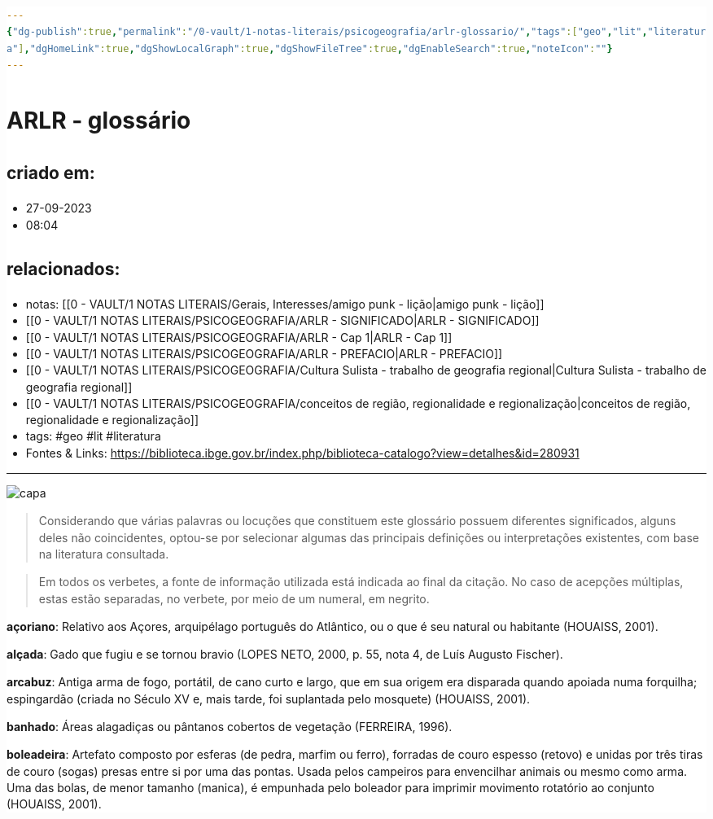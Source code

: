 ```yaml
---
{"dg-publish":true,"permalink":"/0-vault/1-notas-literais/psicogeografia/arlr-glossario/","tags":["geo","lit","literatura"],"dgHomeLink":true,"dgShowLocalGraph":true,"dgShowFileTree":true,"dgEnableSearch":true,"noteIcon":""}
---
```


# ARLR - glossário

## criado em: 
- 27-09-2023
- 08:04
## relacionados:
- notas: [[0 - VAULT/1 NOTAS LITERAIS/Gerais, Interesses/amigo punk - lição\|amigo punk - lição]]
- [[0 - VAULT/1 NOTAS LITERAIS/PSICOGEOGRAFIA/ARLR - SIGNIFICADO\|ARLR - SIGNIFICADO]]
- [[0 - VAULT/1 NOTAS LITERAIS/PSICOGEOGRAFIA/ARLR - Cap 1\|ARLR - Cap 1]]
- [[0 - VAULT/1 NOTAS LITERAIS/PSICOGEOGRAFIA/ARLR - PREFACIO\|ARLR - PREFACIO]]
- [[0 - VAULT/1 NOTAS LITERAIS/PSICOGEOGRAFIA/Cultura Sulista - trabalho de geografia regional\|Cultura Sulista - trabalho de geografia regional]]
- [[0 - VAULT/1 NOTAS LITERAIS/PSICOGEOGRAFIA/conceitos de região, regionalidade e regionalização\|conceitos de região, regionalidade e regionalização]]
- tags: #geo #lit #literatura 
- Fontes & Links: https://biblioteca.ibge.gov.br/index.php/biblioteca-catalogo?view=detalhes&id=280931
---

![capa](https://cdn.rcn67.com.br/upload/dn_noticia/2016/11/93525.jpg)

> Considerando que várias palavras ou locuções que constituem este glossário possuem diferentes significados, alguns deles não coincidentes, optou-se por selecionar algumas das principais definições ou interpretações existentes, com base na literatura consultada.

> Em todos os verbetes, a fonte de informação utilizada está indicada ao final da citação. No caso de acepções múltiplas, estas estão separadas, no verbete, por meio de um numeral, em negrito.

**açoriano**: Relativo aos Açores, arquipélago português do Atlântico, ou o que é seu natural ou habitante (HOUAISS, 2001).

**alçada**: Gado que fugiu e se tornou bravio (LOPES NETO, 2000, p. 55, nota 4, de Luís Augusto Fischer).

**arcabuz**: Antiga arma de fogo, portátil, de cano curto e largo, que em sua origem era disparada quando apoiada numa forquilha; espingardão (criada no Século XV e, mais tarde, foi suplantada pelo mosquete) (HOUAISS, 2001).

**banhado**: Áreas alagadiças ou pântanos cobertos de vegetação (FERREIRA, 1996).

**boleadeira**: Artefato composto por esferas (de pedra, marfim ou ferro), forradas de couro espesso (retovo) e unidas por três tiras de couro (sogas) presas entre si por uma das pontas. Usada pelos campeiros para envencilhar animais ou mesmo como arma. Uma das bolas, de menor tamanho (manica), é empunhada pelo boleador para imprimir movimento rotatório ao conjunto (HOUAISS, 2001).
